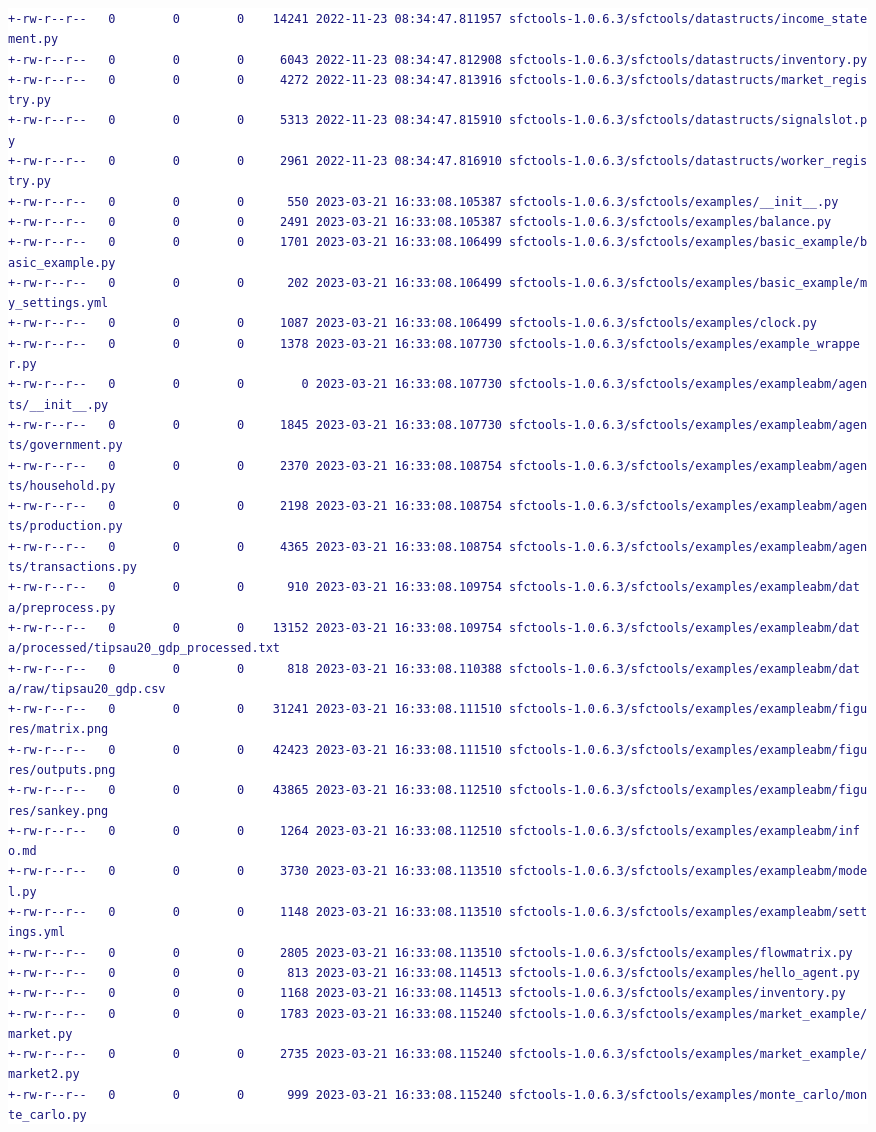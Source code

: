 ```diff
+-rw-r--r--   0        0        0    14241 2022-11-23 08:34:47.811957 sfctools-1.0.6.3/sfctools/datastructs/income_statement.py
+-rw-r--r--   0        0        0     6043 2022-11-23 08:34:47.812908 sfctools-1.0.6.3/sfctools/datastructs/inventory.py
+-rw-r--r--   0        0        0     4272 2022-11-23 08:34:47.813916 sfctools-1.0.6.3/sfctools/datastructs/market_registry.py
+-rw-r--r--   0        0        0     5313 2022-11-23 08:34:47.815910 sfctools-1.0.6.3/sfctools/datastructs/signalslot.py
+-rw-r--r--   0        0        0     2961 2022-11-23 08:34:47.816910 sfctools-1.0.6.3/sfctools/datastructs/worker_registry.py
+-rw-r--r--   0        0        0      550 2023-03-21 16:33:08.105387 sfctools-1.0.6.3/sfctools/examples/__init__.py
+-rw-r--r--   0        0        0     2491 2023-03-21 16:33:08.105387 sfctools-1.0.6.3/sfctools/examples/balance.py
+-rw-r--r--   0        0        0     1701 2023-03-21 16:33:08.106499 sfctools-1.0.6.3/sfctools/examples/basic_example/basic_example.py
+-rw-r--r--   0        0        0      202 2023-03-21 16:33:08.106499 sfctools-1.0.6.3/sfctools/examples/basic_example/my_settings.yml
+-rw-r--r--   0        0        0     1087 2023-03-21 16:33:08.106499 sfctools-1.0.6.3/sfctools/examples/clock.py
+-rw-r--r--   0        0        0     1378 2023-03-21 16:33:08.107730 sfctools-1.0.6.3/sfctools/examples/example_wrapper.py
+-rw-r--r--   0        0        0        0 2023-03-21 16:33:08.107730 sfctools-1.0.6.3/sfctools/examples/exampleabm/agents/__init__.py
+-rw-r--r--   0        0        0     1845 2023-03-21 16:33:08.107730 sfctools-1.0.6.3/sfctools/examples/exampleabm/agents/government.py
+-rw-r--r--   0        0        0     2370 2023-03-21 16:33:08.108754 sfctools-1.0.6.3/sfctools/examples/exampleabm/agents/household.py
+-rw-r--r--   0        0        0     2198 2023-03-21 16:33:08.108754 sfctools-1.0.6.3/sfctools/examples/exampleabm/agents/production.py
+-rw-r--r--   0        0        0     4365 2023-03-21 16:33:08.108754 sfctools-1.0.6.3/sfctools/examples/exampleabm/agents/transactions.py
+-rw-r--r--   0        0        0      910 2023-03-21 16:33:08.109754 sfctools-1.0.6.3/sfctools/examples/exampleabm/data/preprocess.py
+-rw-r--r--   0        0        0    13152 2023-03-21 16:33:08.109754 sfctools-1.0.6.3/sfctools/examples/exampleabm/data/processed/tipsau20_gdp_processed.txt
+-rw-r--r--   0        0        0      818 2023-03-21 16:33:08.110388 sfctools-1.0.6.3/sfctools/examples/exampleabm/data/raw/tipsau20_gdp.csv
+-rw-r--r--   0        0        0    31241 2023-03-21 16:33:08.111510 sfctools-1.0.6.3/sfctools/examples/exampleabm/figures/matrix.png
+-rw-r--r--   0        0        0    42423 2023-03-21 16:33:08.111510 sfctools-1.0.6.3/sfctools/examples/exampleabm/figures/outputs.png
+-rw-r--r--   0        0        0    43865 2023-03-21 16:33:08.112510 sfctools-1.0.6.3/sfctools/examples/exampleabm/figures/sankey.png
+-rw-r--r--   0        0        0     1264 2023-03-21 16:33:08.112510 sfctools-1.0.6.3/sfctools/examples/exampleabm/info.md
+-rw-r--r--   0        0        0     3730 2023-03-21 16:33:08.113510 sfctools-1.0.6.3/sfctools/examples/exampleabm/model.py
+-rw-r--r--   0        0        0     1148 2023-03-21 16:33:08.113510 sfctools-1.0.6.3/sfctools/examples/exampleabm/settings.yml
+-rw-r--r--   0        0        0     2805 2023-03-21 16:33:08.113510 sfctools-1.0.6.3/sfctools/examples/flowmatrix.py
+-rw-r--r--   0        0        0      813 2023-03-21 16:33:08.114513 sfctools-1.0.6.3/sfctools/examples/hello_agent.py
+-rw-r--r--   0        0        0     1168 2023-03-21 16:33:08.114513 sfctools-1.0.6.3/sfctools/examples/inventory.py
+-rw-r--r--   0        0        0     1783 2023-03-21 16:33:08.115240 sfctools-1.0.6.3/sfctools/examples/market_example/market.py
+-rw-r--r--   0        0        0     2735 2023-03-21 16:33:08.115240 sfctools-1.0.6.3/sfctools/examples/market_example/market2.py
+-rw-r--r--   0        0        0      999 2023-03-21 16:33:08.115240 sfctools-1.0.6.3/sfctools/examples/monte_carlo/monte_carlo.py
```